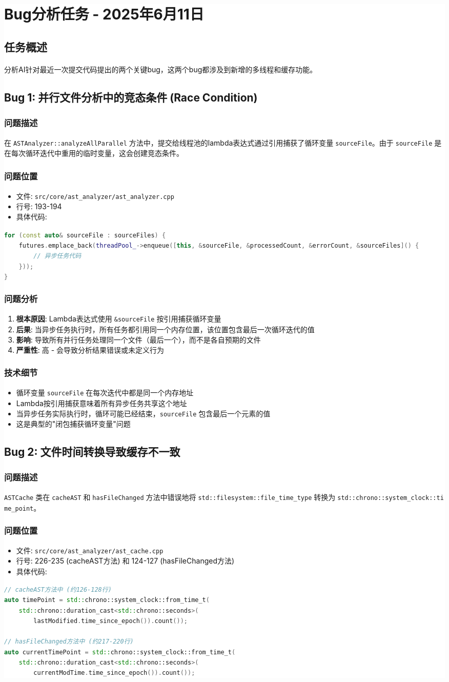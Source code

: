 # Bug分析任务 - 2025年6月11日

## 任务概述
分析AI针对最近一次提交代码提出的两个关键bug，这两个bug都涉及到新增的多线程和缓存功能。

## Bug 1: 并行文件分析中的竞态条件 (Race Condition)

### 问题描述
在 `ASTAnalyzer::analyzeAllParallel` 方法中，提交给线程池的lambda表达式通过引用捕获了循环变量 `sourceFile`。由于 `sourceFile` 是在每次循环迭代中重用的临时变量，这会创建竞态条件。

### 问题位置
- 文件: `src/core/ast_analyzer/ast_analyzer.cpp`
- 行号: 193-194
- 具体代码:
```cpp
for (const auto& sourceFile : sourceFiles) {
    futures.emplace_back(threadPool_->enqueue([this, &sourceFile, &processedCount, &errorCount, &sourceFiles]() {
        // 异步任务代码
    }));
}
```

### 问题分析
1. **根本原因**: Lambda表达式使用 `&sourceFile` 按引用捕获循环变量
2. **后果**: 当异步任务执行时，所有任务都引用同一个内存位置，该位置包含最后一次循环迭代的值
3. **影响**: 导致所有并行任务处理同一个文件（最后一个），而不是各自预期的文件
4. **严重性**: 高 - 会导致分析结果错误或未定义行为

### 技术细节
- 循环变量 `sourceFile` 在每次迭代中都是同一个内存地址
- Lambda按引用捕获意味着所有异步任务共享这个地址
- 当异步任务实际执行时，循环可能已经结束，`sourceFile` 包含最后一个元素的值
- 这是典型的"闭包捕获循环变量"问题

## Bug 2: 文件时间转换导致缓存不一致

### 问题描述
`ASTCache` 类在 `cacheAST` 和 `hasFileChanged` 方法中错误地将 `std::filesystem::file_time_type` 转换为 `std::chrono::system_clock::time_point`。

### 问题位置
- 文件: `src/core/ast_analyzer/ast_cache.cpp`
- 行号: 226-235 (cacheAST方法) 和 124-127 (hasFileChanged方法)
- 具体代码:
```cpp
// cacheAST方法中 (约126-128行)
auto timePoint = std::chrono::system_clock::from_time_t(
    std::chrono::duration_cast<std::chrono::seconds>(
        lastModified.time_since_epoch()).count());

// hasFileChanged方法中 (约217-220行)
auto currentTimePoint = std::chrono::system_clock::from_time_t(
    std::chrono::duration_cast<std::chrono::seconds>(
        currentModTime.time_since_epoch()).count());
```
